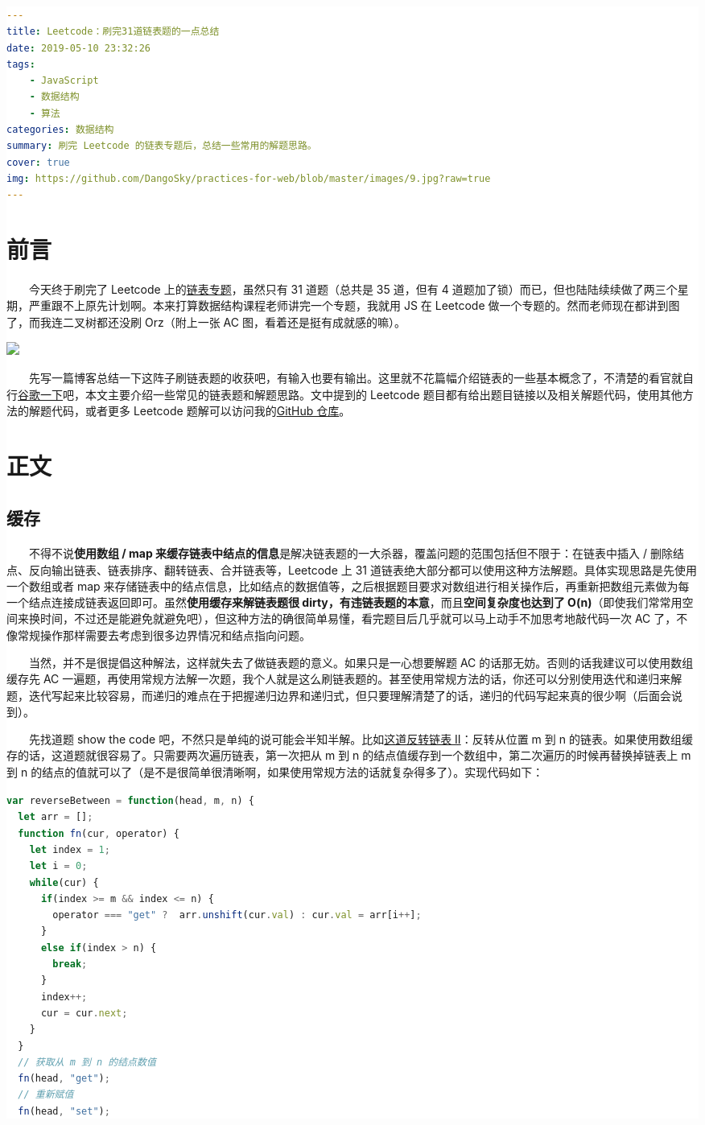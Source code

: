 ```yaml
---
title: Leetcode：刷完31道链表题的一点总结
date: 2019-05-10 23:32:26
tags: 
    - JavaScript
    - 数据结构
    - 算法
categories: 数据结构
summary: 刷完 Leetcode 的链表专题后，总结一些常用的解题思路。
cover: true
img: https://github.com/DangoSky/practices-for-web/blob/master/images/9.jpg?raw=true
---
```

# 前言

&emsp;&emsp;今天终于刷完了 Leetcode 上的[链表专题](https://leetcode-cn.com/tag/linked-list/)，虽然只有 31 道题（总共是 35 道，但有 4 道题加了锁）而已，但也陆陆续续做了两三个星期，严重跟不上原先计划啊。本来打算数据结构课程老师讲完一个专题，我就用 JS 在 Leetcode 做一个专题的。然而老师现在都讲到图了，而我连二叉树都还没刷 Orz（附上一张 AC 图，看着还是挺有成就感的嘛）。

![](3.png)

&emsp;&emsp;先写一篇博客总结一下这阵子刷链表题的收获吧，有输入也要有输出。这里就不花篇幅介绍链表的一些基本概念了，不清楚的看官就自行[谷歌一下](https://zh.wikipedia.org/wiki/%E9%93%BE%E8%A1%A8)吧，本文主要介绍一些常见的链表题和解题思路。文中提到的 Leetcode 题目都有给出题目链接以及相关解题代码，使用其他方法的解题代码，或者更多 Leetcode 题解可以访问我的[GitHub 仓库](https://github.com/DangoSky/algorithm/tree/master/LeetCode)。

# 正文

## 缓存

&emsp;&emsp;不得不说**使用数组 / map 来缓存链表中结点的信息**是解决链表题的一大杀器，覆盖问题的范围包括但不限于：在链表中插入 / 删除结点、反向输出链表、链表排序、翻转链表、合并链表等，Leetcode 上 31 道链表绝大部分都可以使用这种方法解题。具体实现思路是先使用一个数组或者 map 来存储链表中的结点信息，比如结点的数据值等，之后根据题目要求对数组进行相关操作后，再重新把数组元素做为每一个结点连接成链表返回即可。虽然**使用缓存来解链表题很 dirty，有违链表题的本意**，而且**空间复杂度也达到了 O(n)**（即使我们常常用空间来换时间，不过还是能避免就避免吧），但这种方法的确很简单易懂，看完题目后几乎就可以马上动手不加思考地敲代码一次 AC 了，不像常规操作那样需要去考虑到很多边界情况和结点指向问题。

&emsp;&emsp;当然，并不是很提倡这种解法，这样就失去了做链表题的意义。如果只是一心想要解题 AC 的话那无妨。否则的话我建议可以使用数组缓存先 AC 一遍题，再使用常规方法解一次题，我个人就是这么刷链表题的。甚至使用常规方法的话，你还可以分别使用迭代和递归来解题，迭代写起来比较容易，而递归的难点在于把握递归边界和递归式，但只要理解清楚了的话，递归的代码写起来真的很少啊（后面会说到）。

&emsp;&emsp;先找道题 show the code 吧，不然只是单纯的说可能会半知半解。比如[这道反转链表 II](https://leetcode-cn.com/problems/reverse-linked-list-ii/)：反转从位置 m 到 n 的链表。如果使用数组缓存的话，这道题就很容易了。只需要两次遍历链表，第一次把从 m 到 n 的结点值缓存到一个数组中，第二次遍历的时候再替换掉链表上 m 到 n 的结点的值就可以了（是不是很简单很清晰啊，如果使用常规方法的话就复杂得多了）。实现代码如下：

```js
var reverseBetween = function(head, m, n) {
  let arr = [];
  function fn(cur, operator) {
    let index = 1;
    let i = 0;
    while(cur) {
      if(index >= m && index <= n) {
        operator === "get" ?  arr.unshift(cur.val) : cur.val = arr[i++];
      }
      else if(index > n) {
        break;
      }
      index++;
      cur = cur.next;
    }
  }
  // 获取从 m 到 n 的结点数值
  fn(head, "get");
  // 重新赋值
  fn(head, "set");
```